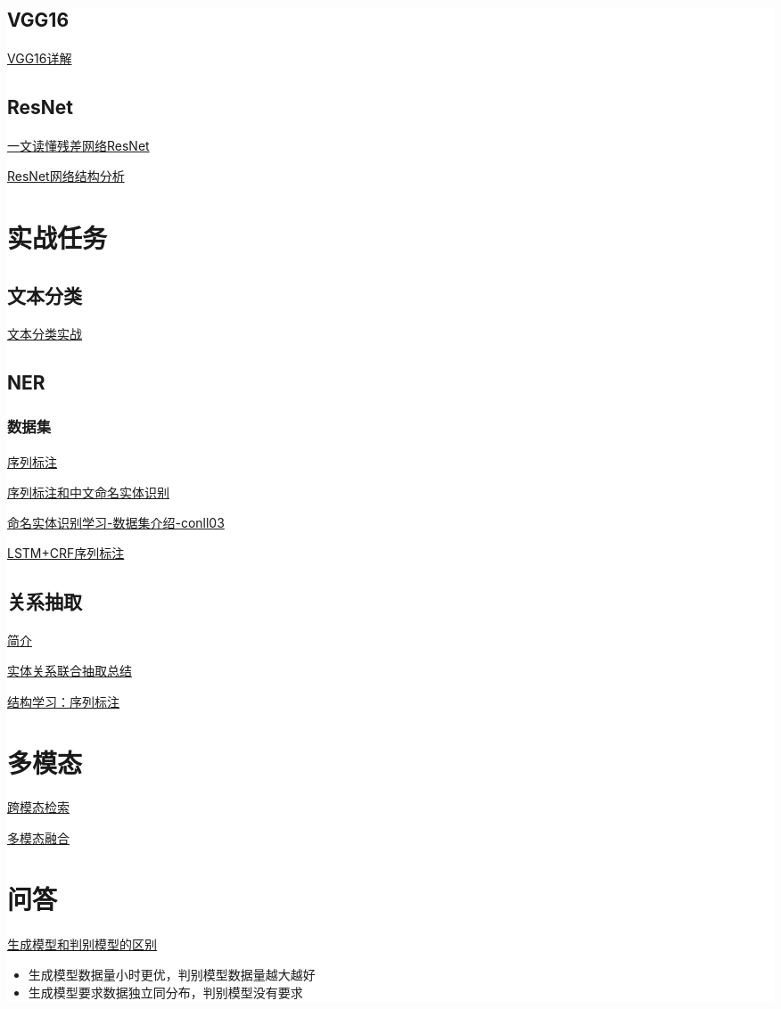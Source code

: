## VGG16

[VGG16详解](https://www.cnblogs.com/lfri/p/10493408.html)

## ResNet

[一文读懂残差网络ResNet](https://zhuanlan.zhihu.com/p/91385516)

[ResNet网络结构分析](https://zhuanlan.zhihu.com/p/79378841)

# 实战任务

## 文本分类

 [文本分类实战](https://www.cnblogs.com/jiangxinyang/p/10207273.html)

## NER

### 数据集

[序列标注](https://www.jianshu.com/p/5a5bcfe5c185)

[序列标注和中文命名实体识别](https://www.jianshu.com/p/c7c3ace12044)

[命名实体识别学习-数据集介绍-conll03](https://www.datafountain.cn/datasets/5684)

[LSTM+CRF序列标注](https://blog.csdn.net/StarLib/article/details/106933974)

## 关系抽取

[简介](https://www.cnblogs.com/sandwichnlp/p/12049829.html)

[实体关系联合抽取总结](https://zhuanlan.zhihu.com/p/74886839)

[结构学习：序列标注](https://blog.csdn.net/dugudaibo/article/details/79120627)

 

# 多模态

[跨模态检索](https://blog.csdn.net/qq_39388410/article/details/105907097)

[多模态融合](https://blog.csdn.net/qq_39388410/article/details/105145074)

# 问答

[生成模型和判别模型的区别](https://www.zhihu.com/question/20446337)

- 生成模型数据量小时更优，判别模型数据量越大越好
- 生成模型要求数据独立同分布，判别模型没有要求

